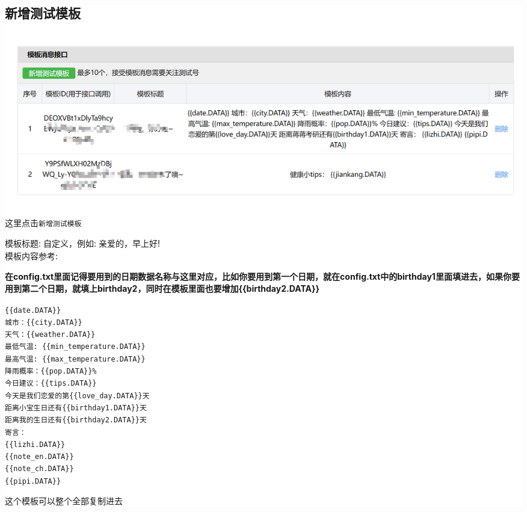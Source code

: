 ## 新增测试模板

![image-20220818133618923](assets/image-20220818133618923.png)

这里点击`新增测试模板`

模板标题: 自定义，例如: 亲爱的，早上好!  
模板内容参考:  

**在config.txt里面记得要用到的日期数据名称与这里对应，比如你要用到第一个日期，就在config.txt中的birthday1里面填进去，如果你要用到第二个日期，就填上birthday2，同时在模板里面也要增加{{birthday2.DATA}}**

```
{{date.DATA}} 
城市：{{city.DATA}} 
天气：{{weather.DATA}} 
最低气温: {{min_temperature.DATA}} 
最高气温: {{max_temperature.DATA}}
降雨概率：{{pop.DATA}}%
今日建议：{{tips.DATA}}
今天是我们恋爱的第{{love_day.DATA}}天 
距离小宝生日还有{{birthday1.DATA}}天 
距离我的生日还有{{birthday2.DATA}}天 
寄言：
{{lizhi.DATA}} 
{{note_en.DATA}} 
{{note_ch.DATA}} 
{{pipi.DATA}}
```

这个模板可以整个全部复制进去

